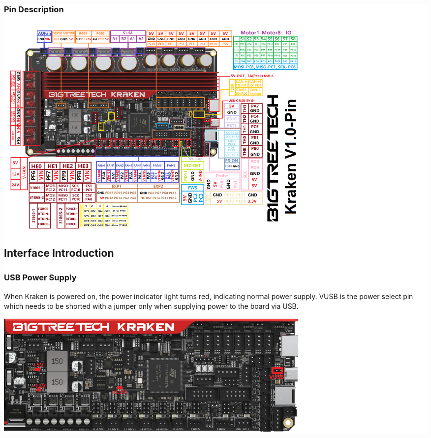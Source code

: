 ### Pin Description

<img src=img/Kraken/kraken_pin.png width="600" />

## **Interface Introduction**

### USB Power Supply

When Kraken is powered on, the power indicator light turns red, indicating normal power supply. VUSB is the power select pin which needs to be shorted with a jumper only when supplying power to the board via USB.

<img src=img/Kraken/kraken_usb.png width="600" />
